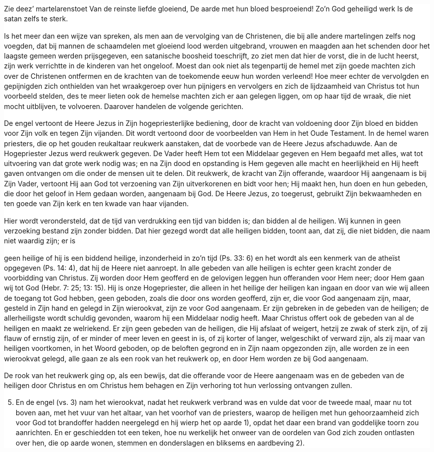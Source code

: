 Zie deez’ martelarenstoet Van de reinste liefde gloeiend, De aarde met hun bloed besproeiend! Zo’n God geheiligd werk Is de satan zelfs te sterk.

Is het meer dan een wijze van spreken, als men aan de vervolging van de Christenen, die bij alle andere martelingen zelfs nog voegden, dat bij mannen de schaamdelen met gloeiend lood werden uitgebrand, vrouwen en maagden aan het schenden door het laagste gemeen werden prijsgegeven, een satanische boosheid toeschrijft, zo ziet men dat hier de vorst, die in de lucht heerst, zijn werk verrichtte in de kinderen van het ongeloof. Moest dan ook niet als tegenpartij de hemel met zijn goede machten zich over de Christenen ontfermen en de krachten van de toekomende eeuw hun worden verleend! Hoe meer echter de vervolgden en gepijnigden zich onthielden van het wraakgeroep over hun pijnigers en vervolgers en zich de lijdzaamheid van Christus tot hun voorbeeld stelden, des te meer lieten ook de hemelse machten zich er aan gelegen liggen, om op haar tijd de wraak, die niet mocht uitblijven, te volvoeren. Daarover handelen de volgende gerichten.

De engel vertoont de Heere Jezus in Zijn hogepriesterlijke bediening, door de kracht van voldoening door Zijn bloed en bidden voor Zijn volk en tegen Zijn vijanden. Dit wordt vertoond door de voorbeelden van Hem in het Oude Testament. In de hemel waren priesters, die op het gouden reukaltaar reukwerk aanstaken, dat de voorbede van de Heere Jezus afschaduwde. Aan de Hogepriester Jezus werd reukwerk gegeven. De Vader heeft Hem tot een Middelaar gegeven en Hem begaafd met alles, wat tot uitvoering van dat grote werk nodig was; en na Zijn dood en opstanding is Hem gegeven alle macht en heerlijkheid en Hij heeft gaven ontvangen om die onder de mensen uit te delen. Dit reukwerk, de kracht van Zijn offerande, waardoor Hij aangenaam is bij Zijn Vader, vertoont Hij aan God tot verzoening van Zijn uitverkorenen en bidt voor hen; Hij maakt hen, hun doen en hun gebeden, die door het geloof in Hem gedaan worden, aangenaam bij God. De Heere Jezus, zo toegerust, gebruikt Zijn bekwaamheden en ten goede van Zijn kerk en ten kwade van haar vijanden.

Hier wordt verondersteld, dat de tijd van verdrukking een tijd van bidden is; dan bidden al de heiligen. Wij kunnen in geen verzoeking bestand zijn zonder bidden. Dat hier gezegd wordt dat alle heiligen bidden, toont aan, dat zij, die niet bidden, die naam niet waardig zijn; er is

geen heilige of hij is een biddend heilige, inzonderheid in zo’n tijd (Ps. 33: 6) en het wordt als een kenmerk van de atheïst opgegeven (Ps. 14: 4), dat hij de Heere niet aanroept. In alle gebeden van alle heiligen is echter geen kracht zonder de voorbidding van Christus. Zij worden door Hem geofferd en de gelovigen leggen hun offeranden voor Hem neer; door Hem gaan wij tot God (Hebr. 7: 25; 13: 15). Hij is onze Hogepriester, die alleen in het heilige der heiligen kan ingaan en door van wie wij alleen de toegang tot God hebben, geen geboden, zoals die door ons worden geofferd, zijn er, die voor God aangenaam zijn, maar, gesteld in Zijn hand en gelegd in Zijn wierookvat, zijn ze voor God aangenaam. Er zijn gebreken in de gebeden van de heiligen; de allerheiligste wordt schuldig gevonden, waarom hij een Middelaar nodig heeft. Maar Christus offert ook de gebeden van al de heiligen en maakt ze welriekend. Er zijn geen gebeden van de heiligen, die Hij afslaat of weigert, hetzij ze zwak of sterk zijn, of zij flauw of ernstig zijn, of er minder of meer leven en geest in is, of zij korter of langer, welgeschikt of verward zijn, als zij maar van heiligen voortkomen, in het Woord geboden, op de beloften gegrond en in Zijn naam opgezonden zijn, alle worden ze in een wierookvat gelegd, alle gaan ze als een rook van het reukwerk op, en door Hem worden ze bij God aangenaam.

De rook van het reukwerk ging op, als een bewijs, dat die offerande voor de Heere aangenaam was en de gebeden van de heiligen door Christus en om Christus hem behagen en Zijn verhoring tot hun verlossing ontvangen zullen.

5. En de engel (vs. 3) nam het wierookvat, nadat het reukwerk verbrand was en vulde dat voor de tweede maal, maar nu tot boven aan, met het vuur van het altaar, van het voorhof van de priesters, waarop de heiligen met hun gehoorzaamheid zich voor God tot brandoffer hadden neergelegd en hij wierp het op aarde 1), opdat het daar een brand van goddelijke toorn zou aanrichten. En er geschiedden tot een teken, hoe nu werkelijk het onweer van de oordelen van God zich zouden ontlasten over hen, die op aarde wonen, stemmen en donderslagen en bliksems en aardbeving 2).
